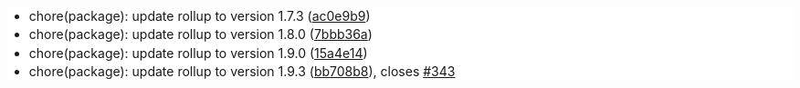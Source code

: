 * chore(package): update rollup to version 1.7.3 ([ac0e9b9](https://github.com/mjeanroy/rollup-plugin-license/commit/ac0e9b9))
* chore(package): update rollup to version 1.8.0 ([7bbb36a](https://github.com/mjeanroy/rollup-plugin-license/commit/7bbb36a))
* chore(package): update rollup to version 1.9.0 ([15a4e14](https://github.com/mjeanroy/rollup-plugin-license/commit/15a4e14))
* chore(package): update rollup to version 1.9.3 ([bb708b8](https://github.com/mjeanroy/rollup-plugin-license/commit/bb708b8)), closes [#343](https://github.com/mjeanroy/rollup-plugin-license/issues/343)
